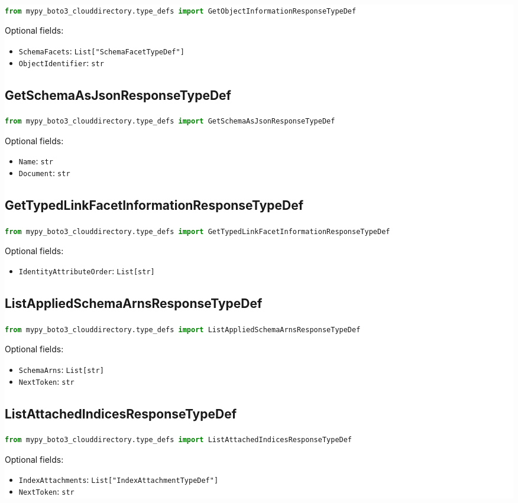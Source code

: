 ```python
from mypy_boto3_clouddirectory.type_defs import GetObjectInformationResponseTypeDef
```




Optional fields:
- `SchemaFacets`: `List["SchemaFacetTypeDef"]`
- `ObjectIdentifier`: `str`


## GetSchemaAsJsonResponseTypeDef

```python
from mypy_boto3_clouddirectory.type_defs import GetSchemaAsJsonResponseTypeDef
```




Optional fields:
- `Name`: `str`
- `Document`: `str`


## GetTypedLinkFacetInformationResponseTypeDef

```python
from mypy_boto3_clouddirectory.type_defs import GetTypedLinkFacetInformationResponseTypeDef
```




Optional fields:
- `IdentityAttributeOrder`: `List[str]`


## ListAppliedSchemaArnsResponseTypeDef

```python
from mypy_boto3_clouddirectory.type_defs import ListAppliedSchemaArnsResponseTypeDef
```




Optional fields:
- `SchemaArns`: `List[str]`
- `NextToken`: `str`


## ListAttachedIndicesResponseTypeDef

```python
from mypy_boto3_clouddirectory.type_defs import ListAttachedIndicesResponseTypeDef
```




Optional fields:
- `IndexAttachments`: `List["IndexAttachmentTypeDef"]`
- `NextToken`: `str`
